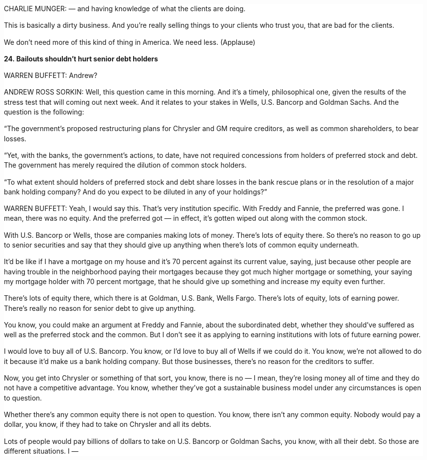 CHARLIE MUNGER: — and having knowledge of what the clients are doing.

This is basically a dirty business. And you’re really selling things to your clients who trust you, that are bad for the clients.

We don’t need more of this kind of thing in America. We need less. (Applause)

**24. Bailouts shouldn’t hurt senior debt holders**

WARREN BUFFETT: Andrew?

ANDREW ROSS SORKIN: Well, this question came in this morning. And it’s a timely, philosophical one, given the results of the stress test that will coming out next week. And it relates to your stakes in Wells, U.S. Bancorp and Goldman Sachs. And the question is the following:

“The government’s proposed restructuring plans for Chrysler and GM require creditors, as well as common shareholders, to bear losses.

“Yet, with the banks, the government’s actions, to date, have not required concessions from holders of preferred stock and debt. The government has merely required the dilution of common stock holders.

“To what extent should holders of preferred stock and debt share losses in the bank rescue plans or in the resolution of a major bank holding company? And do you expect to be diluted in any of your holdings?”

WARREN BUFFETT: Yeah, I would say this. That’s very institution specific. With Freddy and Fannie, the preferred was gone. I mean, there was no equity. And the preferred got — in effect, it’s gotten wiped out along with the common stock.

With U.S. Bancorp or Wells, those are companies making lots of money. There’s lots of equity there. So there’s no reason to go up to senior securities and say that they should give up anything when there’s lots of common equity underneath.

It’d be like if I have a mortgage on my house and it’s 70 percent against its current value, saying, just because other people are having trouble in the neighborhood paying their mortgages because they got much higher mortgage or something, your saying my mortgage holder with 70 percent mortgage, that he should give up something and increase my equity even further.

There’s lots of equity there, which there is at Goldman, U.S. Bank, Wells Fargo. There’s lots of equity, lots of earning power. There’s really no reason for senior debt to give up anything.

You know, you could make an argument at Freddy and Fannie, about the subordinated debt, whether they should’ve suffered as well as the preferred stock and the common. But I don’t see it as applying to earning institutions with lots of future earning power.

I would love to buy all of U.S. Bancorp. You know, or I’d love to buy all of Wells if we could do it. You know, we’re not allowed to do it because it’d make us a bank holding company. But those businesses, there’s no reason for the creditors to suffer.

Now, you get into Chrysler or something of that sort, you know, there is no — I mean, they’re losing money all of time and they do not have a competitive advantage. You know, whether they’ve got a sustainable business model under any circumstances is open to question.

Whether there’s any common equity there is not open to question. You know, there isn’t any common equity. Nobody would pay a dollar, you know, if they had to take on Chrysler and all its debts.

Lots of people would pay billions of dollars to take on U.S. Bancorp or Goldman Sachs, you know, with all their debt. So those are different situations. I —
